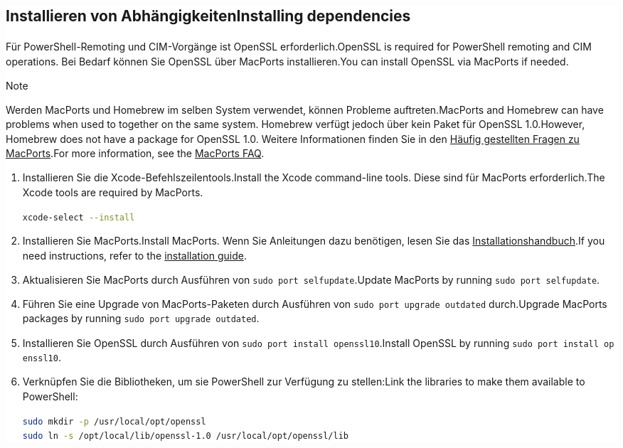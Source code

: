 ```sh
```

## <a name="installing-dependencies"></a><span data-ttu-id="b66cb-156">Installieren von Abhängigkeiten</span><span class="sxs-lookup"><span data-stu-id="b66cb-156">Installing dependencies</span></span>

<span data-ttu-id="b66cb-157">Für PowerShell-Remoting und CIM-Vorgänge ist OpenSSL erforderlich.</span><span class="sxs-lookup"><span data-stu-id="b66cb-157">OpenSSL is required for PowerShell remoting and CIM operations.</span></span> <span data-ttu-id="b66cb-158">Bei Bedarf können Sie OpenSSL über MacPorts installieren.</span><span class="sxs-lookup"><span data-stu-id="b66cb-158">You can install OpenSSL via MacPorts if needed.</span></span>

> [!NOTE]
> <span data-ttu-id="b66cb-159">Werden MacPorts und Homebrew im selben System verwendet, können Probleme auftreten.</span><span class="sxs-lookup"><span data-stu-id="b66cb-159">MacPorts and Homebrew can have problems when used to together on the same system.</span></span> <span data-ttu-id="b66cb-160">Homebrew verfügt jedoch über kein Paket für OpenSSL 1.0.</span><span class="sxs-lookup"><span data-stu-id="b66cb-160">However, Homebrew does not have a package for OpenSSL 1.0.</span></span> <span data-ttu-id="b66cb-161">Weitere Informationen finden Sie in den [Häufig gestellten Fragen zu MacPorts](https://trac.macports.org/wiki/FAQ).</span><span class="sxs-lookup"><span data-stu-id="b66cb-161">For more information, see the [MacPorts FAQ](https://trac.macports.org/wiki/FAQ).</span></span>

1. <span data-ttu-id="b66cb-162">Installieren Sie die Xcode-Befehlszeilentools.</span><span class="sxs-lookup"><span data-stu-id="b66cb-162">Install the Xcode command-line tools.</span></span> <span data-ttu-id="b66cb-163">Diese sind für MacPorts erforderlich.</span><span class="sxs-lookup"><span data-stu-id="b66cb-163">The Xcode tools are required by MacPorts.</span></span>

   ```sh
   xcode-select --install
   ```

1. <span data-ttu-id="b66cb-164">Installieren Sie MacPorts.</span><span class="sxs-lookup"><span data-stu-id="b66cb-164">Install MacPorts.</span></span> <span data-ttu-id="b66cb-165">Wenn Sie Anleitungen dazu benötigen, lesen Sie das [Installationshandbuch](https://www.macports.org/install.php).</span><span class="sxs-lookup"><span data-stu-id="b66cb-165">If you need instructions, refer to the [installation guide](https://www.macports.org/install.php).</span></span>
1. <span data-ttu-id="b66cb-166">Aktualisieren Sie MacPorts durch Ausführen von `sudo port selfupdate`.</span><span class="sxs-lookup"><span data-stu-id="b66cb-166">Update MacPorts by running `sudo port selfupdate`.</span></span>
1. <span data-ttu-id="b66cb-167">Führen Sie eine Upgrade von MacPorts-Paketen durch Ausführen von `sudo port upgrade outdated` durch.</span><span class="sxs-lookup"><span data-stu-id="b66cb-167">Upgrade MacPorts packages by running `sudo port upgrade outdated`.</span></span>
1. <span data-ttu-id="b66cb-168">Installieren Sie OpenSSL durch Ausführen von `sudo port install openssl10`.</span><span class="sxs-lookup"><span data-stu-id="b66cb-168">Install OpenSSL by running `sudo port install openssl10`.</span></span>
1. <span data-ttu-id="b66cb-169">Verknüpfen Sie die Bibliotheken, um sie PowerShell zur Verfügung zu stellen:</span><span class="sxs-lookup"><span data-stu-id="b66cb-169">Link the libraries to make them available to PowerShell:</span></span>

   ```sh
   sudo mkdir -p /usr/local/opt/openssl
   sudo ln -s /opt/local/lib/openssl-1.0 /usr/local/opt/openssl/lib
   ```


[brew]: https://brew.sh/
[brew]: http://brew.sh/
[Cask]: https://github.com/Homebrew/homebrew-cask
[cask-versions]: https://github.com/Homebrew/homebrew-cask-versions
[GitHub]: https://github.com/Homebrew
[Freigaben]: https://aka.ms/powershell-release?tag=stable
[releases]: https://aka.ms/powershell-release?tag=stable
[xdg-bds]: https://specifications.freedesktop.org/basedir-spec/basedir-spec-latest.html